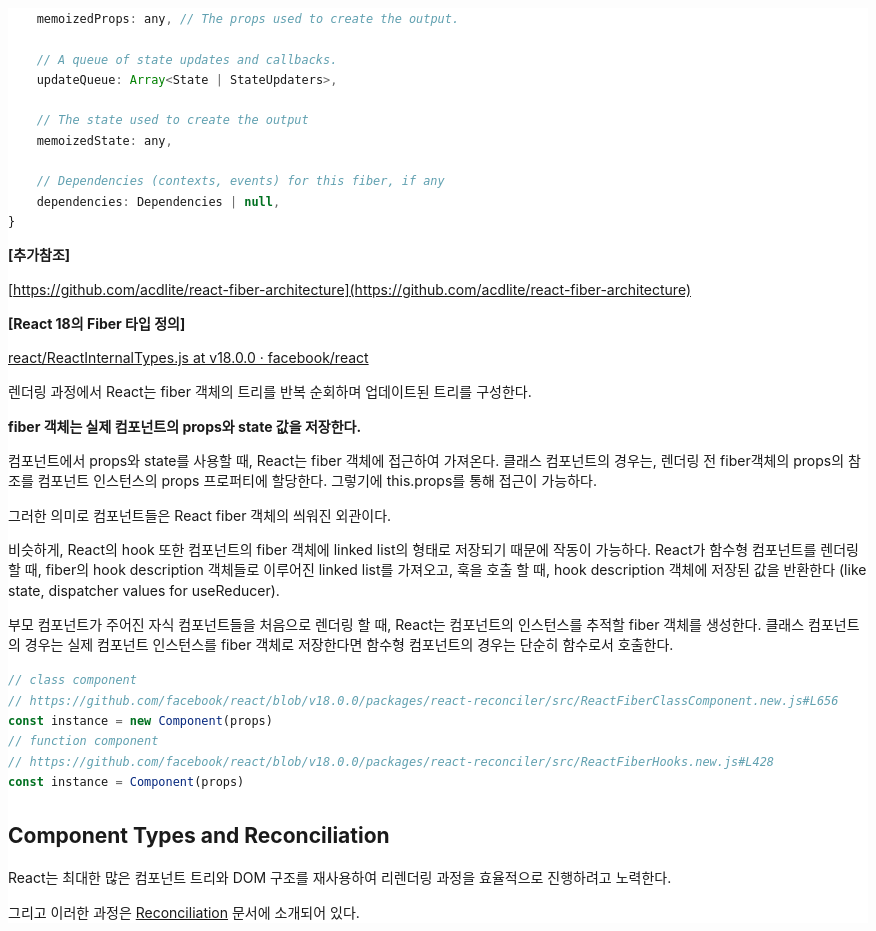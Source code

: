 ```jsx
    memoizedProps: any, // The props used to create the output.

    // A queue of state updates and callbacks.
    updateQueue: Array<State | StateUpdaters>,

    // The state used to create the output
    memoizedState: any,

    // Dependencies (contexts, events) for this fiber, if any
    dependencies: Dependencies | null,
}
```

**[추가참조]**

[https://github.com/acdlite/react-fiber-architecture](https://github.com/acdlite/react-fiber-architecture)

**[React 18의 Fiber 타입 정의]**

[react/ReactInternalTypes.js at v18.0.0 · facebook/react](https://github.com/facebook/react/blob/v18.0.0/packages/react-reconciler/src/ReactInternalTypes.js#L64-L193)

렌더링 과정에서 React는 fiber 객체의 트리를 반복 순회하며 업데이트된 트리를 구성한다.

**fiber 객체는 실제 컴포넌트의 props와 state 값을 저장한다.**

컴포넌트에서 props와 state를 사용할 때, React는 fiber 객체에 접근하여 가져온다. 클래스 컴포넌트의 경우는, 렌더링 전 fiber객체의 props의 참조를 컴포넌트 인스턴스의 props 프로퍼티에 할당한다. 그렇기에 this.props를 통해 접근이 가능하다.

그러한 의미로 컴포넌트들은 React fiber 객체의 씌워진 외관이다.

비슷하게, React의 hook 또한 컴포넌트의 fiber 객체에 linked list의 형태로 저장되기 때문에 작동이 가능하다. React가 함수형 컴포넌트를 렌더링 할 때, fiber의 hook description 객체들로 이루어진 linked list를 가져오고, 훅을 호출 할 때, hook description 객체에 저장된 값을 반환한다 (like state, dispatcher values for useReducer).

부모 컴포넌트가 주어진 자식 컴포넌트들을 처음으로 렌더링 할 때, React는 컴포넌트의 인스턴스를 추적할 fiber 객체를 생성한다. 클래스 컴포넌트의 경우는 실제 컴포넌트 인스턴스를 fiber 객체로 저장한다면 함수형 컴포넌트의 경우는 단순히 함수로서 호출한다.

```jsx
// class component
// https://github.com/facebook/react/blob/v18.0.0/packages/react-reconciler/src/ReactFiberClassComponent.new.js#L656
const instance = new Component(props)
// function component
// https://github.com/facebook/react/blob/v18.0.0/packages/react-reconciler/src/ReactFiberHooks.new.js#L428
const instance = Component(props)
```

## Component Types and Reconciliation

React는 최대한 많은 컴포넌트 트리와 DOM 구조를 재사용하여 리렌더링 과정을 효율적으로 진행하려고 노력한다.

그리고 이러한 과정은 [Reconciliation](https://reactjs.org/docs/reconciliation.html#elements-of-different-types) 문서에 소개되어 있다.
